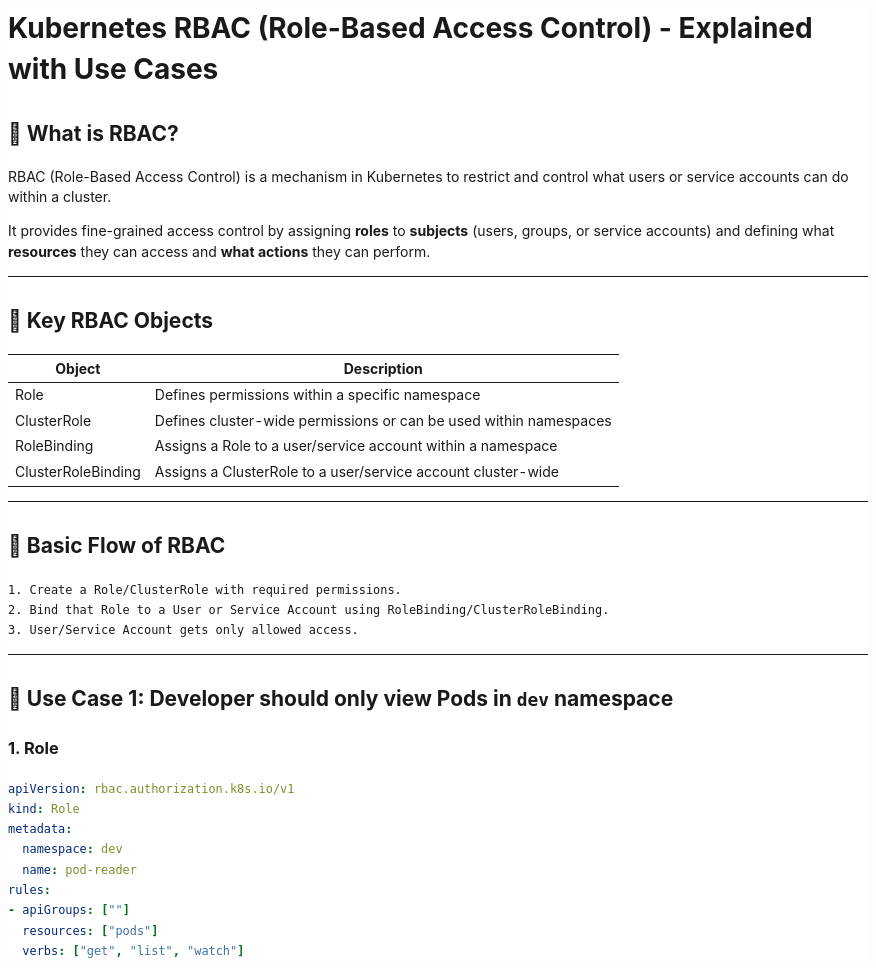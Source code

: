 
# Kubernetes RBAC (Role-Based Access Control) - Explained with Use Cases

## 🌟 What is RBAC?
RBAC (Role-Based Access Control) is a mechanism in Kubernetes to restrict and control what users or service accounts can do within a cluster.

It provides fine-grained access control by assigning **roles** to **subjects** (users, groups, or service accounts) and defining what **resources** they can access and **what actions** they can perform.

---

## 🔑 Key RBAC Objects

| Object         | Description                                                                 |
|----------------|-----------------------------------------------------------------------------|
| Role           | Defines permissions within a specific namespace                            |
| ClusterRole    | Defines cluster-wide permissions or can be used within namespaces          |
| RoleBinding    | Assigns a Role to a user/service account within a namespace                |
| ClusterRoleBinding | Assigns a ClusterRole to a user/service account cluster-wide         |

---

## 🧠 Basic Flow of RBAC

```text
1. Create a Role/ClusterRole with required permissions.
2. Bind that Role to a User or Service Account using RoleBinding/ClusterRoleBinding.
3. User/Service Account gets only allowed access.
```

---

## 🔧 Use Case 1: Developer should only view Pods in `dev` namespace

### 1. Role
```yaml
apiVersion: rbac.authorization.k8s.io/v1
kind: Role
metadata:
  namespace: dev
  name: pod-reader
rules:
- apiGroups: [""]
  resources: ["pods"]
  verbs: ["get", "list", "watch"]
```
